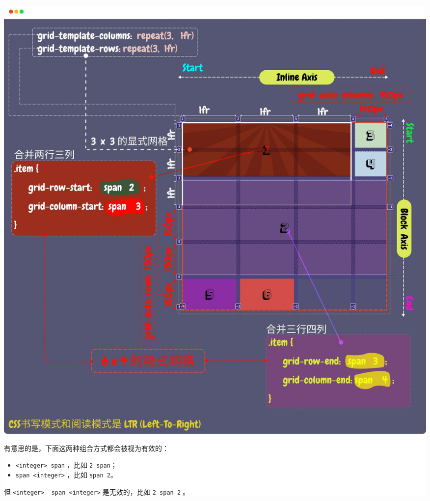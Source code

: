 ![img](./assets/7b67075ddd284e329d17612c7b427aac~tplv-k3u1fbpfcp-zoom-1-20250412203904634.jpeg)

有意思的是，下面这两种组合方式都会被视为有效的：

- `<integer> span` ，比如 `2 span`；
- `span <integer>` ，比如 `span 2`。

但 `<integer>  span <integer>` 是无效的，比如 `2 span 2` 。
